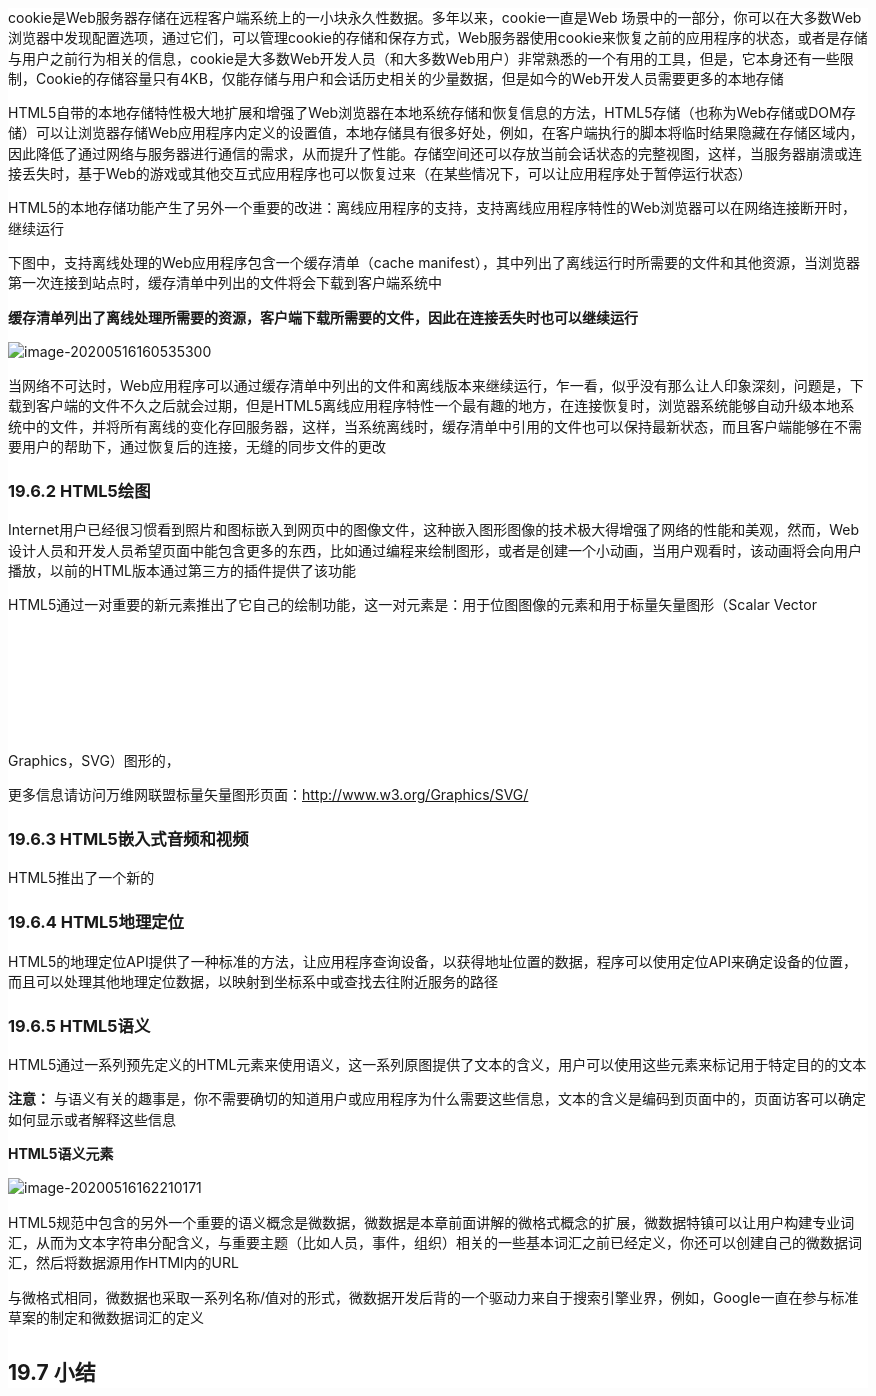 cookie是Web服务器存储在远程客户端系统上的一小块永久性数据。多年以来，cookie一直是Web 场景中的一部分，你可以在大多数Web 浏览器中发现配置选项，通过它们，可以管理cookie的存储和保存方式，Web服务器使用cookie来恢复之前的应用程序的状态，或者是存储与用户之前行为相关的信息，cookie是大多数Web开发人员（和大多数Web用户）非常熟悉的一个有用的工具，但是，它本身还有一些限制，Cookie的存储容量只有4KB，仅能存储与用户和会话历史相关的少量数据，但是如今的Web开发人员需要更多的本地存储

HTML5自带的本地存储特性极大地扩展和增强了Web浏览器在本地系统存储和恢复信息的方法，HTML5存储（也称为Web存储或DOM存储）可以让浏览器存储Web应用程序内定义的设置值，本地存储具有很多好处，例如，在客户端执行的脚本将临时结果隐藏在存储区域内，因此降低了通过网络与服务器进行通信的需求，从而提升了性能。存储空间还可以存放当前会话状态的完整视图，这样，当服务器崩溃或连接丢失时，基于Web的游戏或其他交互式应用程序也可以恢复过来（在某些情况下，可以让应用程序处于暂停运行状态）

HTML5的本地存储功能产生了另外一个重要的改进：离线应用程序的支持，支持离线应用程序特性的Web浏览器可以在网络连接断开时，继续运行

下图中，支持离线处理的Web应用程序包含一个缓存清单（cache manifest），其中列出了离线运行时所需要的文件和其他资源，当浏览器第一次连接到站点时，缓存清单中列出的文件将会下载到客户端系统中

**缓存清单列出了离线处理所需要的资源，客户端下载所需要的文件，因此在连接丢失时也可以继续运行** 

![image-20200516160535300](https://raw.githubusercontent.com/christopher-x/images/main/image-20200516160535300.png)

当网络不可达时，Web应用程序可以通过缓存清单中列出的文件和离线版本来继续运行，乍一看，似乎没有那么让人印象深刻，问题是，下载到客户端的文件不久之后就会过期，但是HTML5离线应用程序特性一个最有趣的地方，在连接恢复时，浏览器系统能够自动升级本地系统中的文件，并将所有离线的变化存回服务器，这样，当系统离线时，缓存清单中引用的文件也可以保持最新状态，而且客户端能够在不需要用户的帮助下，通过恢复后的连接，无缝的同步文件的更改

### 19.6.2 HTML5绘图

Internet用户已经很习惯看到照片和图标嵌入到网页中的图像文件，这种嵌入图形图像的技术极大得增强了网络的性能和美观，然而，Web设计人员和开发人员希望页面中能包含更多的东西，比如通过编程来绘制图形，或者是创建一个小动画，当用户观看时，该动画将会向用户播放，以前的HTML版本通过第三方的插件提供了该功能

HTML5通过一对重要的新元素推出了它自己的绘制功能，这一对元素是：用于位图图像的<cavas>元素和用于标量矢量图形（Scalar Vector Graphics，SVG）图形的，<svg>元素

更多信息请访问万维网联盟标量矢量图形页面：http://www.w3.org/Graphics/SVG/

### 19.6.3 HTML5嵌入式音频和视频

HTML5推出了一个新的<video>元素，用于通知浏览器：使用该标记引用的文件是一个视频文件，与此同时，HTML5对引用的音视频解码器也提供了直接支持（编码器主要是提供解码多媒体文件的方法），如果浏览器知道该文件是视频文件，它就可以访问必要的编解码器来播放该文件，而且整个过程可以通过浏览器自身来完成，而不需要额外的第三方应用程序

### 19.6.4 HTML5地理定位

HTML5的地理定位API提供了一种标准的方法，让应用程序查询设备，以获得地址位置的数据，程序可以使用定位API来确定设备的位置，而且可以处理其他地理定位数据，以映射到坐标系中或查找去往附近服务的路径

### 19.6.5 HTML5语义

HTML5通过一系列预先定义的HTML元素来使用语义，这一系列原图提供了文本的含义，用户可以使用这些元素来标记用于特定目的的文本

**注意：** 与语义有关的趣事是，你不需要确切的知道用户或应用程序为什么需要这些信息，文本的含义是编码到页面中的，页面访客可以确定如何显示或者解释这些信息

**HTML5语义元素** 

![image-20200516162210171](https://raw.githubusercontent.com/christopher-x/images/main/image-20200516162210171.png)

HTML5规范中包含的另外一个重要的语义概念是微数据，微数据是本章前面讲解的微格式概念的扩展，微数据特镇可以让用户构建专业词汇，从而为文本字符串分配含义，与重要主题（比如人员，事件，组织）相关的一些基本词汇之前已经定义，你还可以创建自己的微数据词汇，然后将数据源用作HTMl内的URL

与微格式相同，微数据也采取一系列名称/值对的形式，微数据开发后背的一个驱动力来自于搜索引擎业界，例如，Google一直在参与标准草案的制定和微数据词汇的定义

## 19.7 小结
